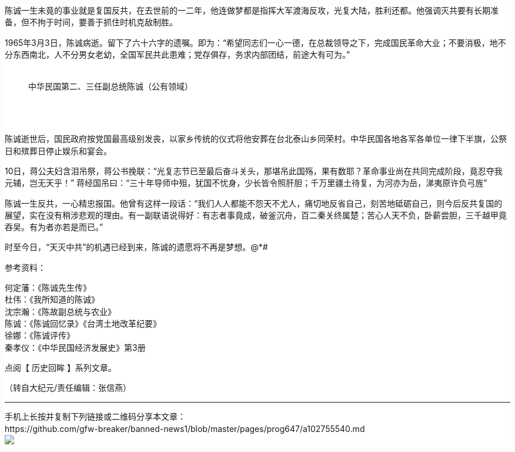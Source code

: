  </p>
 <p>
  陈诚一生未竟的事业就是复国反共，在去世前的一二年，他连做梦都是指挥大军渡海反攻，光复大陆，胜利还都。他强调灭共要有长期准备，但不拘于时间，要善于抓住时机克敌制胜。
 </p>
 <p>
  1965年3月3日，陈诚病逝。留下了六十六字的遗嘱。即为：“希望同志们一心一德，在总裁领导之下，完成国民革命大业；不要消极，地不分东西南北，人不分男女老幼，全国军民共此患难；党存俱存，务求内部团结，前途大有可为。”
 </p>
 <figure class="wp-caption alignnone" id="attachment_102755547" style="width: 447px">
  <img alt="" class="size-full wp-image-102755547" src="https://i.ntdtv.com/assets/uploads/2020/01/2020-01-18_172447.jpg"/>
  <br/><figcaption class="wp-caption-text">
   中华民国第二、三任副总统陈诚（公有领域）
  </figcaption><br/>
 </figure><br/>
 <p>
  陈诚逝世后，国民政府按党国最高级别发丧，以家乡传统的仪式将他安葬在台北泰山乡同荣村。中华民国各地各军各单位一律下半旗，公祭日和殡葬日停止娱乐和宴会。
 </p>
 <p>
  10日，蒋公夫妇含泪吊祭，蒋公书挽联：“光复志节已至最后奋斗关头，那堪吊此国殇，果有数耶？革命事业尚在共同完成阶段，竟忍夺我元辅，岂无天乎！” 蒋经国吊曰：“三十年导师中殂，犹国不忧身，少长皆令照肝胆；千万里疆土待复，为河亦为岳，涕夷原许负弓旌”
 </p>
 <p>
  陈诚一生反共，一心精忠报国。他曾有这样一段话：“我们人人都能不怨天不尤人，痛切地反省自己，刻苦地砥砺自己，则今后反共复国的展望，实在没有稍涉悲观的理由。有一副联语说得好：有志者事竟成，破釜沉舟，百二秦关终属楚；苦心人天不负，卧薪尝胆，三千越甲竟吞吴。有为者亦若是而已。”
 </p>
 <p>
  时至今日，“天灭中共”的机遇已经到来，陈诚的遗愿将不再是梦想。@*#
 </p>
 <p>
  参考资料：
 </p>
 <p>
  何定藩：《陈诚先生传》
  <br/>
  杜伟：《我所知道的陈诚》
  <br/>
  沈宗瀚：《陈故副总统与农业》
  <br/>
  陈诚：《陈诚回忆录》《台湾土地改革纪要》
  <br/>
  徐娜：《陈诚评传》
  <br/>
  秦孝仪：《中华民国经济发展史》第3册
 </p>
 <p>
  点阅【
  <ok href="https://www.ntdtv.com/gb/历史回眸.htm">
   历史回眸
  </ok>
  】系列文章。
 </p>
 <p>
  （转自大纪元/责任编辑：张信燕）
 </p>
 <div class="single_ad">
 </div>
</div>
</div>
<hr/>
手机上长按并复制下列链接或二维码分享本文章：<br/>
https://github.com/gfw-breaker/banned-news1/blob/master/pages/prog647/a102755540.md <br/>
<a href='https://github.com/gfw-breaker/banned-news1/blob/master/pages/prog647/a102755540.md'><img src='https://github.com/gfw-breaker/banned-news1/blob/master/pages/prog647/a102755540.md.png'/></a> <br/>